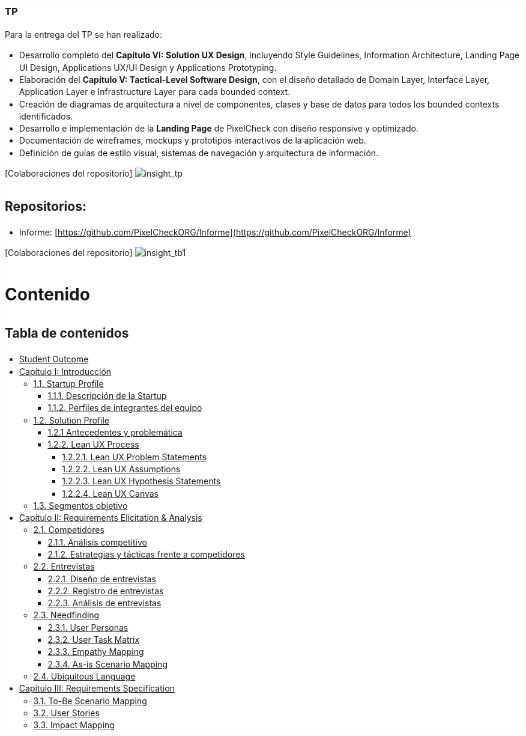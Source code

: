 ### TP

Para la entrega del TP se han realizado:
- Desarrollo completo del **Capítulo VI: Solution UX Design**, incluyendo Style Guidelines, Information Architecture, Landing Page UI Design, Applications UX/UI Design y Applications Prototyping.
- Elaboración del **Capítulo V: Tactical-Level Software Design**, con el diseño detallado de Domain Layer, Interface Layer, Application Layer e Infrastructure Layer para cada bounded context.
- Creación de diagramas de arquitectura a nivel de componentes, clases y base de datos para todos los bounded contexts identificados.
- Desarrollo e implementación de la **Landing Page** de PixelCheck con diseño responsive y optimizado.
- Documentación de wireframes, mockups y prototipos interactivos de la aplicación web.
- Definición de guías de estilo visual, sistemas de navegación y arquitectura de información.


[Colaboraciones del repositorio]
![insight_tp](./assets/chapter-I/insights-tp.png)

## Repositorios:

- Informe: [https://github.com/PixelCheckORG/Informe](https://github.com/PixelCheckORG/Informe)

[Colaboraciones del repositorio]
![insight_tb1](./assets/chapter-I/insights.png)

# Contenido

## Tabla de contenidos

- [Student Outcome](#student-outcome)
- [Capítulo I: Introducción](#capítulo-i-introducción)
  - [1.1. Startup Profile](#11-startup-profile)
    - [1.1.1. Descripción de la Startup](#111-descripción-de-la-startup)
    - [1.1.2. Perfiles de integrantes del equipo](#112-perfiles-de-integradores-del-equipo)
  - [1.2. Solution Profile](#12-solution-profile)
    - [1.2.1 Antecedentes y problemática](#121-antecedentes-y-problemática)
    - [1.2.2. Lean UX Process](#122-lean-ux-process)
      - [1.2.2.1. Lean UX Problem Statements](#1221-lean-ux-problem-statements)
      - [1.2.2.2. Lean UX Assumptions](#1222-lean-ux-assumptions)
      - [1.2.2.3. Lean UX Hypothesis Statements](#1223-lean-ux-hypothesis-statements)
      - [1.2.2.4. Lean UX Canvas](#1224-lean-ux-canvas)
  - [1.3. Segmentos objetivo](#13-segmentos-objetivo)
- [Capítulo II: Requirements Elicitation & Analysis](#capítulo-ii-requirements-elicitation--analysis)
  - [2.1. Competidores](#21-competidores)
    - [2.1.1. Análisis competitivo](#211-análisis-competitivo)
    - [2.1.2. Estrategias y tácticas frente a competidores](#212-estrategias-y-tácticas-frente-a-competidores)
  - [2.2. Entrevistas](#22-entrevistas)
    - [2.2.1. Diseño de entrevistas](#221-diseño-de-entrevistas)
    - [2.2.2. Registro de entrevistas](#222-registro-de-entrevistas)
    - [2.2.3. Análisis de entrevistas](#223-análisis-de-entrevistas)
  - [2.3. Needfinding](#23-needfinding)
    - [2.3.1. User Personas](#231-user-personas)
    - [2.3.2. User Task Matrix](#232-user-task-matrix)
    - [2.3.3. Empathy Mapping](#233-empathy-mapping)
    - [2.3.4. As-is Scenario Mapping](#234-as-is-scenario-mapping)
  - [2.4. Ubiquitous Language](#24-ubiquitous-language)
- [Capítulo III: Requirements Specification](#capítulo-iii-requirements-specification)
  - [3.1. To-Be Scenario Mapping](#31-to-be-scenario-mapping)
  - [3.2. User Stories](#32-user-stories)
  - [3.3. Impact Mapping](#33-impact-mapping)